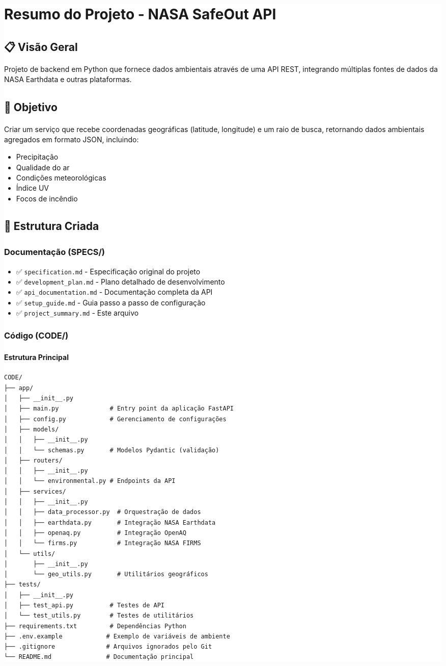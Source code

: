 # Resumo do Projeto - NASA SafeOut API

## 📋 Visão Geral

Projeto de backend em Python que fornece dados ambientais através de uma API REST, integrando múltiplas fontes de dados da NASA Earthdata e outras plataformas.

## 🎯 Objetivo

Criar um serviço que recebe coordenadas geográficas (latitude, longitude) e um raio de busca, retornando dados ambientais agregados em formato JSON, incluindo:
- Precipitação
- Qualidade do ar
- Condições meteorológicas
- Índice UV
- Focos de incêndio

## 📁 Estrutura Criada

### Documentação (SPECS/)
- ✅ `specification.md` - Especificação original do projeto
- ✅ `development_plan.md` - Plano detalhado de desenvolvimento
- ✅ `api_documentation.md` - Documentação completa da API
- ✅ `setup_guide.md` - Guia passo a passo de configuração
- ✅ `project_summary.md` - Este arquivo

### Código (CODE/)

#### Estrutura Principal
```
CODE/
├── app/
│   ├── __init__.py
│   ├── main.py              # Entry point da aplicação FastAPI
│   ├── config.py            # Gerenciamento de configurações
│   ├── models/
│   │   ├── __init__.py
│   │   └── schemas.py       # Modelos Pydantic (validação)
│   ├── routers/
│   │   ├── __init__.py
│   │   └── environmental.py # Endpoints da API
│   ├── services/
│   │   ├── __init__.py
│   │   ├── data_processor.py  # Orquestração de dados
│   │   ├── earthdata.py       # Integração NASA Earthdata
│   │   ├── openaq.py          # Integração OpenAQ
│   │   └── firms.py           # Integração NASA FIRMS
│   └── utils/
│       ├── __init__.py
│       └── geo_utils.py       # Utilitários geográficos
├── tests/
│   ├── __init__.py
│   ├── test_api.py          # Testes de API
│   └── test_utils.py        # Testes de utilitários
├── requirements.txt         # Dependências Python
├── .env.example            # Exemplo de variáveis de ambiente
├── .gitignore              # Arquivos ignorados pelo Git
└── README.md               # Documentação principal
```
